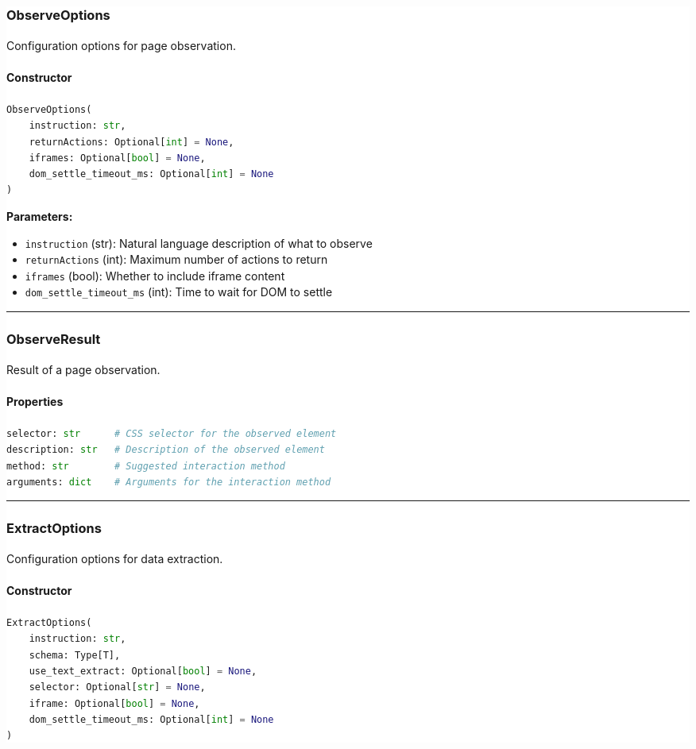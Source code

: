 
### ObserveOptions

Configuration options for page observation.

#### Constructor

```python
ObserveOptions(
    instruction: str,
    returnActions: Optional[int] = None,
    iframes: Optional[bool] = None,
    dom_settle_timeout_ms: Optional[int] = None
)
```

**Parameters:**
- `instruction` (str): Natural language description of what to observe
- `returnActions` (int): Maximum number of actions to return
- `iframes` (bool): Whether to include iframe content
- `dom_settle_timeout_ms` (int): Time to wait for DOM to settle

---

### ObserveResult

Result of a page observation.

#### Properties

```python
selector: str      # CSS selector for the observed element
description: str   # Description of the observed element
method: str        # Suggested interaction method
arguments: dict    # Arguments for the interaction method
```

---

### ExtractOptions

Configuration options for data extraction.

#### Constructor

```python
ExtractOptions(
    instruction: str,
    schema: Type[T],
    use_text_extract: Optional[bool] = None,
    selector: Optional[str] = None,
    iframe: Optional[bool] = None,
    dom_settle_timeout_ms: Optional[int] = None
)
```
